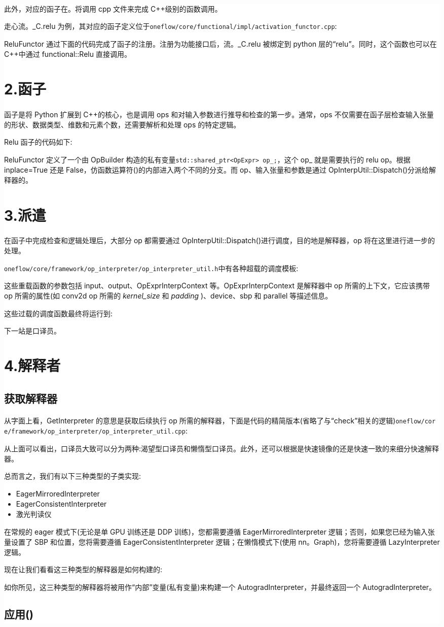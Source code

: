此外，对应的函子在。将调用 cpp 文件来完成 C++级别的函数调用。

走心流。_C.relu 为例，其对应的函子定义位于`oneflow/core/functional/impl/activation_functor.cpp`:

ReluFunctor 通过下面的代码完成了函子的注册。注册为功能接口后，流。_C.relu 被绑定到 python 层的“relu”。同时，这个函数也可以在 C++中通过 functional::Relu 直接调用。

# 2.函子

函子是将 Python 扩展到 C++的核心，也是调用 ops 和对输入参数进行推导和检查的第一步。通常，ops 不仅需要在函子层检查输入张量的形状、数据类型、维数和元素个数，还需要解析和处理 ops 的特定逻辑。

Relu 函子的代码如下:

ReluFunctor 定义了一个由 OpBuilder 构造的私有变量`std::shared_ptr<OpExpr> op_;`，这个 op_ 就是需要执行的 relu op。根据 inplace=True 还是 False，仿函数运算符()的内部进入两个不同的分支。而 op、输入张量和参数是通过 OpInterpUtil::Dispatch()分派给解释器的。

# 3.派遣

在函子中完成检查和逻辑处理后，大部分 op 都需要通过 OpInterpUtil::Dispatch()进行调度，目的地是解释器，op 将在这里进行进一步的处理。

`oneflow/core/framework/op_interpreter/op_interpreter_util.h`中有各种超载的调度模板:

这些重载函数的参数包括 input、output、OpExprInterpContext 等。OpExprInterpContext 是解释器中 op 所需的上下文，它应该携带 op 所需的属性(如 conv2d op 所需的 *kernel_size* 和 *padding* )、device、sbp 和 parallel 等描述信息。

这些过载的调度函数最终将运行到:

下一站是口译员。

# 4.解释者

## 获取解释器

从字面上看，GetInterpreter 的意思是获取后续执行 op 所需的解释器，下面是代码的精简版本(省略了与“check”相关的逻辑)`oneflow/core/framework/op_interpreter/op_interpreter_util.cpp`:

从上面可以看出，口译员大致可以分为两种:渴望型口译员和懒惰型口译员。此外，还可以根据是快速镜像的还是快速一致的来细分快速解释器。

总而言之，我们有以下三种类型的子类实现:

*   EagerMirroredInterpreter
*   EagerConsistentInterpreter
*   激光判读仪

在常规的 eager 模式下(无论是单 GPU 训练还是 DDP 训练)，您都需要遵循 EagerMirroredInterpreter 逻辑；否则，如果您已经为输入张量设置了 SBP 和位置，您将需要遵循 EagerConsistentInterpreter 逻辑；在懒惰模式下(使用 nn。Graph)，您将需要遵循 LazyInterpreter 逻辑。

现在让我们看看这三种类型的解释器是如何构建的:

如你所见，这三种类型的解释器将被用作“内部”变量(私有变量)来构建一个 AutogradInterpreter，并最终返回一个 AutogradInterpreter。

## 应用()
